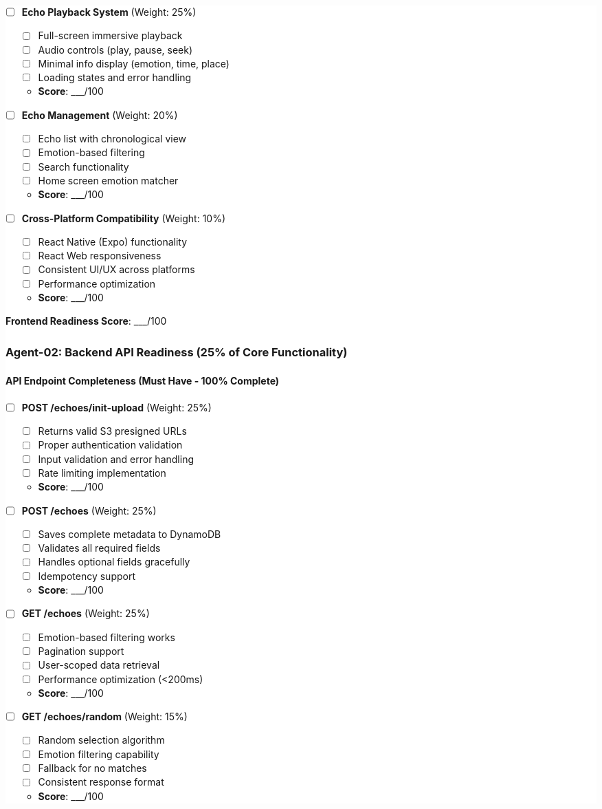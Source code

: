 - [ ] **Echo Playback System** (Weight: 25%)
  - [ ] Full-screen immersive playback
  - [ ] Audio controls (play, pause, seek)
  - [ ] Minimal info display (emotion, time, place)
  - [ ] Loading states and error handling
  - **Score**: ___/100

- [ ] **Echo Management** (Weight: 20%)
  - [ ] Echo list with chronological view
  - [ ] Emotion-based filtering
  - [ ] Search functionality
  - [ ] Home screen emotion matcher
  - **Score**: ___/100

- [ ] **Cross-Platform Compatibility** (Weight: 10%)
  - [ ] React Native (Expo) functionality
  - [ ] React Web responsiveness
  - [ ] Consistent UI/UX across platforms
  - [ ] Performance optimization
  - **Score**: ___/100

**Frontend Readiness Score**: ___/100

### Agent-02: Backend API Readiness (25% of Core Functionality)

#### API Endpoint Completeness (Must Have - 100% Complete)
- [ ] **POST /echoes/init-upload** (Weight: 25%)
  - [ ] Returns valid S3 presigned URLs
  - [ ] Proper authentication validation
  - [ ] Input validation and error handling
  - [ ] Rate limiting implementation
  - **Score**: ___/100

- [ ] **POST /echoes** (Weight: 25%)
  - [ ] Saves complete metadata to DynamoDB
  - [ ] Validates all required fields
  - [ ] Handles optional fields gracefully
  - [ ] Idempotency support
  - **Score**: ___/100

- [ ] **GET /echoes** (Weight: 25%)
  - [ ] Emotion-based filtering works
  - [ ] Pagination support
  - [ ] User-scoped data retrieval
  - [ ] Performance optimization (<200ms)
  - **Score**: ___/100

- [ ] **GET /echoes/random** (Weight: 15%)
  - [ ] Random selection algorithm
  - [ ] Emotion filtering capability
  - [ ] Fallback for no matches
  - [ ] Consistent response format
  - **Score**: ___/100
